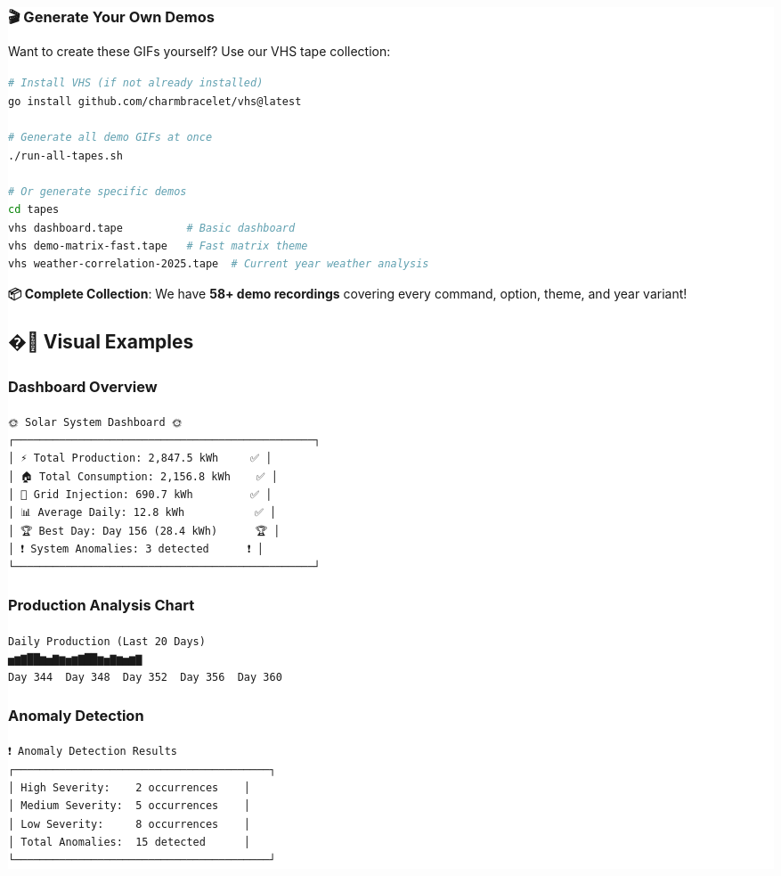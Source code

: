 ### 🎬 Generate Your Own Demos

Want to create these GIFs yourself? Use our VHS tape collection:

```bash
# Install VHS (if not already installed)
go install github.com/charmbracelet/vhs@latest

# Generate all demo GIFs at once
./run-all-tapes.sh

# Or generate specific demos
cd tapes
vhs dashboard.tape          # Basic dashboard
vhs demo-matrix-fast.tape   # Fast matrix theme
vhs weather-correlation-2025.tape  # Current year weather analysis
```

**📦 Complete Collection**: We have **58+ demo recordings** covering every command, option, theme, and year variant!

## �🎨 Visual Examples

### Dashboard Overview

```text
🌞 Solar System Dashboard 🌞
┌───────────────────────────────────────────────┐
│ ⚡ Total Production: 2,847.5 kWh     ✅ │
│ 🏠 Total Consumption: 2,156.8 kWh    ✅ │  
│ 🔌 Grid Injection: 690.7 kWh         ✅ │
│ 📊 Average Daily: 12.8 kWh           ✅ │
│ 🏆 Best Day: Day 156 (28.4 kWh)      🏆 │
│ ❗ System Anomalies: 3 detected      ❗ │
└───────────────────────────────────────────────┘
```

### Production Analysis Chart

```text
Daily Production (Last 20 Days)
▅▆▇██▆▅▇▆▅▆▇██▆▅▇▆▅▆▇
Day 344  Day 348  Day 352  Day 356  Day 360
```

### Anomaly Detection

```text
❗ Anomaly Detection Results
┌────────────────────────────────────────┐
│ High Severity:    2 occurrences    │
│ Medium Severity:  5 occurrences    │  
│ Low Severity:     8 occurrences    │
│ Total Anomalies:  15 detected      │
└────────────────────────────────────────┘
```
